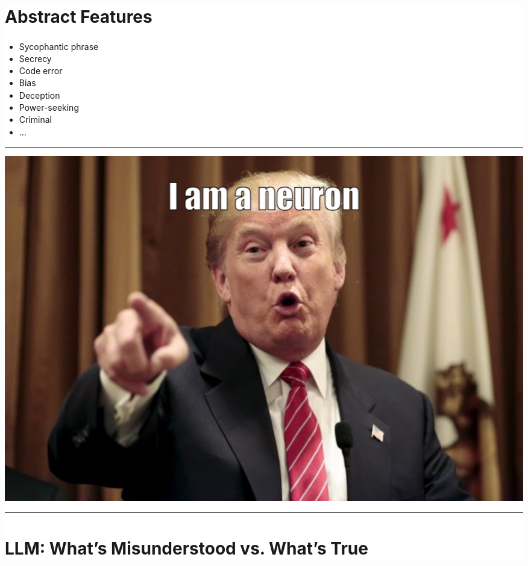 # Abstract Features

- Sycophantic phrase
- Secrecy 
- Code error
- Bias
- Deception
- Power-seeking
- Criminal
- ...

---


![trump](images/DonaldTrump.png)



---

# LLM: What’s Misunderstood vs. What’s True